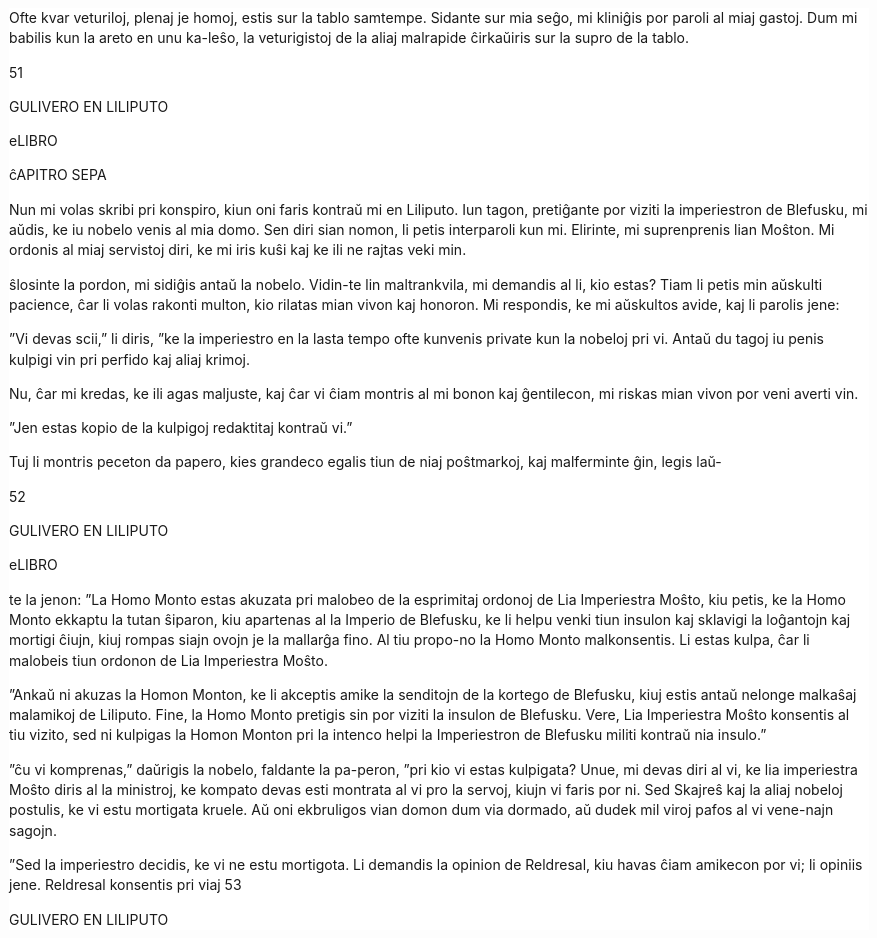Ofte kvar veturiloj, plenaj je homoj, estis sur la tablo samtempe. Sidante sur mia seĝo, mi kliniĝis por paroli al miaj gastoj. Dum mi babilis kun la areto en unu ka-leŝo, la veturigistoj de la aliaj malrapide ĉirkaŭiris sur la supro de la tablo. 

51

GULIVERO EN LILIPUTO

eLIBRO

ĉAPITRO SEPA

Nun mi volas skribi pri konspiro, kiun oni faris kontraŭ mi en Liliputo. Iun tagon, pretiĝante por viziti la imperiestron de Blefusku, mi aŭdis, ke iu nobelo venis al mia domo. Sen diri sian nomon, li petis interparoli kun mi. Elirinte, mi suprenprenis lian Moŝton. Mi ordonis al miaj servistoj diri, ke mi iris kuŝi kaj ke ili ne rajtas veki min. 

ŝlosinte la pordon, mi sidiĝis antaŭ la nobelo. Vidin-te lin maltrankvila, mi demandis al li, kio estas? Tiam li petis min aŭskulti pacience, ĉar li volas rakonti multon, kio rilatas mian vivon kaj honoron. Mi respondis, ke mi aŭskultos avide, kaj li parolis jene:

”Vi devas scii,” li diris, ”ke la imperiestro en la lasta tempo ofte kunvenis private kun la nobeloj pri vi. Antaŭ du tagoj iu penis kulpigi vin pri perfido kaj aliaj krimoj. 

Nu, ĉar mi kredas, ke ili agas maljuste, kaj ĉar vi ĉiam montris al mi bonon kaj ĝentilecon, mi riskas mian vivon por veni averti vin. 

”Jen estas kopio de la kulpigoj redaktitaj kontraŭ vi.” 

Tuj li montris peceton da papero, kies grandeco egalis tiun de niaj poŝtmarkoj, kaj malferminte ĝin, legis laŭ-

52

GULIVERO EN LILIPUTO

eLIBRO

te la jenon: ”La Homo Monto estas akuzata pri malobeo de la esprimitaj ordonoj de Lia Imperiestra Moŝto, kiu petis, ke la Homo Monto ekkaptu la tutan ŝiparon, kiu apartenas al la Imperio de Blefusku, ke li helpu venki tiun insulon kaj sklavigi la loĝantojn kaj mortigi ĉiujn, kiuj rompas siajn ovojn je la mallarĝa fino. Al tiu propo-no la Homo Monto malkonsentis. Li estas kulpa, ĉar li malobeis tiun ordonon de Lia Imperiestra Moŝto. 

”Ankaŭ ni akuzas la Homon Monton, ke li akceptis amike la senditojn de la kortego de Blefusku, kiuj estis antaŭ nelonge malkaŝaj malamikoj de Liliputo. Fine, la Homo Monto pretigis sin por viziti la insulon de Blefusku. Vere, Lia Imperiestra Moŝto konsentis al tiu vizito, sed ni kulpigas la Homon Monton pri la intenco helpi la Imperiestron de Blefusku militi kontraŭ nia insulo.” 

”ĉu vi komprenas,” daŭrigis la nobelo, faldante la pa-peron, ”pri kio vi estas kulpigata? Unue, mi devas diri al vi, ke lia imperiestra Moŝto diris al la ministroj, ke kompato devas esti montrata al vi pro la servoj, kiujn vi faris por ni. Sed Skajreŝ kaj la aliaj nobeloj postulis, ke vi estu mortigata kruele. Aŭ oni ekbruligos vian domon dum via dormado, aŭ dudek mil viroj pafos al vi vene-najn sagojn. 

”Sed la imperiestro decidis, ke vi ne estu mortigota. Li demandis la opinion de Reldresal, kiu havas ĉiam amikecon por vi; li opiniis jene. Reldresal konsentis pri viaj 53

GULIVERO EN LILIPUTO
